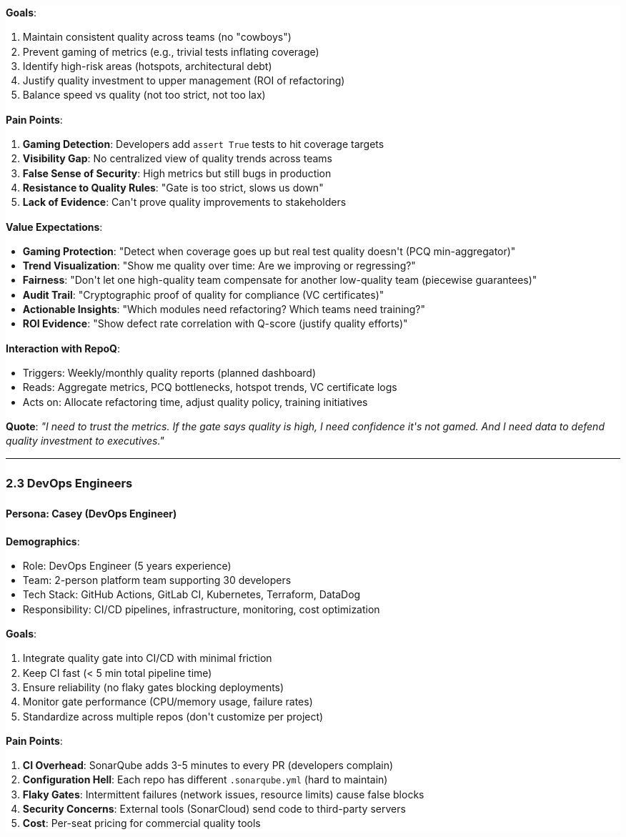 **Goals**:
1. Maintain consistent quality across teams (no "cowboys")
2. Prevent gaming of metrics (e.g., trivial tests inflating coverage)
3. Identify high-risk areas (hotspots, architectural debt)
4. Justify quality investment to upper management (ROI of refactoring)
5. Balance speed vs quality (not too strict, not too lax)

**Pain Points**:
1. **Gaming Detection**: Developers add `assert True` tests to hit coverage targets
2. **Visibility Gap**: No centralized view of quality trends across teams
3. **False Sense of Security**: High metrics but still bugs in production
4. **Resistance to Quality Rules**: "Gate is too strict, slows us down"
5. **Lack of Evidence**: Can't prove quality improvements to stakeholders

**Value Expectations**:
- **Gaming Protection**: "Detect when coverage goes up but real test quality doesn't (PCQ min-aggregator)"
- **Trend Visualization**: "Show me quality over time: Are we improving or regressing?"
- **Fairness**: "Don't let one high-quality team compensate for another low-quality team (piecewise guarantees)"
- **Audit Trail**: "Cryptographic proof of quality for compliance (VC certificates)"
- **Actionable Insights**: "Which modules need refactoring? Which teams need training?"
- **ROI Evidence**: "Show defect rate correlation with Q-score (justify quality efforts)"

**Interaction with RepoQ**:
- Triggers: Weekly/monthly quality reports (planned dashboard)
- Reads: Aggregate metrics, PCQ bottlenecks, hotspot trends, VC certificate logs
- Acts on: Allocate refactoring time, adjust quality policy, training initiatives

**Quote**: *"I need to trust the metrics. If the gate says quality is high, I need confidence it's not gamed. And I need data to defend quality investment to executives."*

---

### 2.3 DevOps Engineers

#### Persona: Casey (DevOps Engineer)

**Demographics**:
- Role: DevOps Engineer (5 years experience)
- Team: 2-person platform team supporting 30 developers
- Tech Stack: GitHub Actions, GitLab CI, Kubernetes, Terraform, DataDog
- Responsibility: CI/CD pipelines, infrastructure, monitoring, cost optimization

**Goals**:
1. Integrate quality gate into CI/CD with minimal friction
2. Keep CI fast (< 5 min total pipeline time)
3. Ensure reliability (no flaky gates blocking deployments)
4. Monitor gate performance (CPU/memory usage, failure rates)
5. Standardize across multiple repos (don't customize per project)

**Pain Points**:
1. **CI Overhead**: SonarQube adds 3-5 minutes to every PR (developers complain)
2. **Configuration Hell**: Each repo has different `.sonarqube.yml` (hard to maintain)
3. **Flaky Gates**: Intermittent failures (network issues, resource limits) cause false blocks
4. **Security Concerns**: External tools (SonarCloud) send code to third-party servers
5. **Cost**: Per-seat pricing for commercial quality tools
